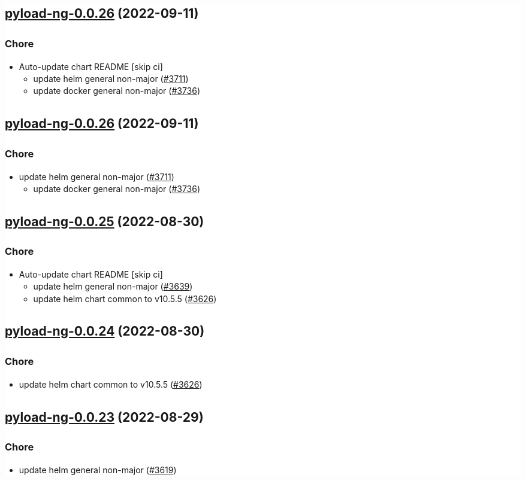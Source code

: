 


## [pyload-ng-0.0.26](https://github.com/truecharts/charts/compare/pyload-ng-0.0.25...pyload-ng-0.0.26) (2022-09-11)

### Chore

- Auto-update chart README [skip ci]
  - update helm general non-major ([#3711](https://github.com/truecharts/charts/issues/3711))
  - update docker general non-major ([#3736](https://github.com/truecharts/charts/issues/3736))




## [pyload-ng-0.0.26](https://github.com/truecharts/charts/compare/pyload-ng-0.0.25...pyload-ng-0.0.26) (2022-09-11)

### Chore

- update helm general non-major ([#3711](https://github.com/truecharts/charts/issues/3711))
  - update docker general non-major ([#3736](https://github.com/truecharts/charts/issues/3736))




## [pyload-ng-0.0.25](https://github.com/truecharts/charts/compare/pyload-ng-0.0.23...pyload-ng-0.0.25) (2022-08-30)

### Chore

- Auto-update chart README [skip ci]
  - update helm general non-major ([#3639](https://github.com/truecharts/charts/issues/3639))
  - update helm chart common to v10.5.5 ([#3626](https://github.com/truecharts/charts/issues/3626))




## [pyload-ng-0.0.24](https://github.com/truecharts/charts/compare/pyload-ng-0.0.23...pyload-ng-0.0.24) (2022-08-30)

### Chore

- update helm chart common to v10.5.5 ([#3626](https://github.com/truecharts/charts/issues/3626))




## [pyload-ng-0.0.23](https://github.com/truecharts/charts/compare/pyload-ng-0.0.22...pyload-ng-0.0.23) (2022-08-29)

### Chore

- update helm general non-major ([#3619](https://github.com/truecharts/charts/issues/3619))

